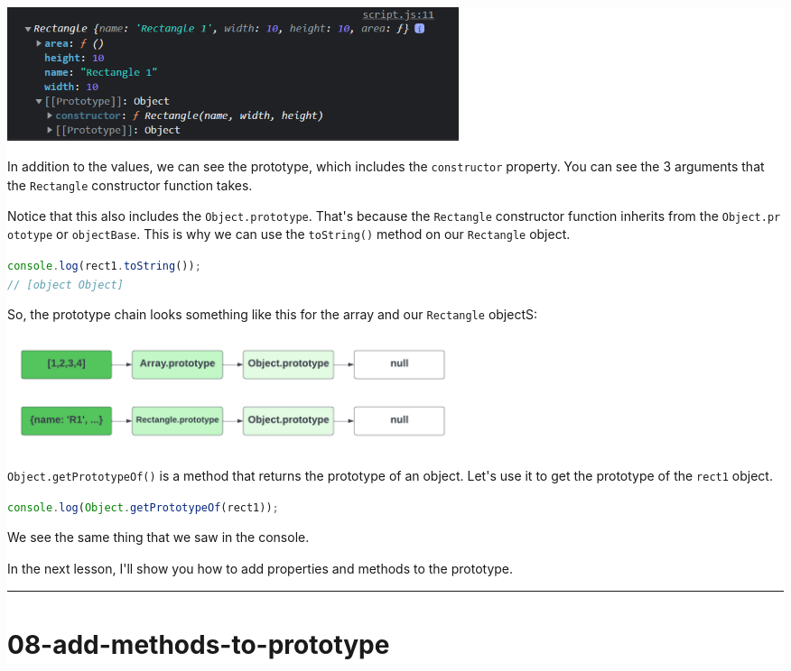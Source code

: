 <img src="images/rect-prototype.png" width="500">

In addition to the values, we can see the prototype, which includes the `constructor` property. You can see the 3 arguments that the `Rectangle` constructor function takes.

Notice that this also includes the `Object.prototype`. That's because the `Rectangle` constructor function inherits from the `Object.prototype` or `objectBase`. This is why we can use the `toString()` method on our `Rectangle` object.

```js
console.log(rect1.toString());
// [object Object]
```

So, the prototype chain looks something like this for the array and our `Rectangle` objectS:

<img src="images/prototype-chain.png" width="500">

`Object.getPrototypeOf()` is a method that returns the prototype of an object. Let's use it to get the prototype of the `rect1` object.

```js
console.log(Object.getPrototypeOf(rect1));
```

We see the same thing that we saw in the console.

In the next lesson, I'll show you how to add properties and methods to the prototype.


---


# 08-add-methods-to-prototype
